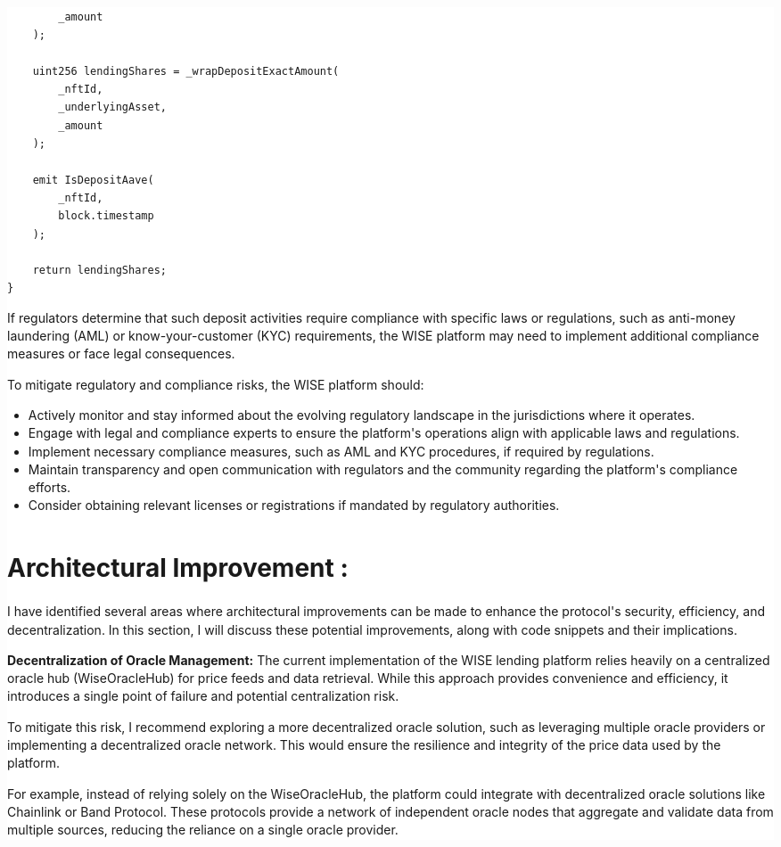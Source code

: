   ```solidity
           _amount
       );

       uint256 lendingShares = _wrapDepositExactAmount(
           _nftId,
           _underlyingAsset,
           _amount
       );

       emit IsDepositAave(
           _nftId,
           block.timestamp
       );

       return lendingShares;
   }
   ```

   If regulators determine that such deposit activities require compliance with specific laws or regulations, such as anti-money laundering (AML) or know-your-customer (KYC) requirements, the WISE platform may need to implement additional compliance measures or face legal consequences.

   To mitigate regulatory and compliance risks, the WISE platform should:
   - Actively monitor and stay informed about the evolving regulatory landscape in the jurisdictions where it operates.
   - Engage with legal and compliance experts to ensure the platform's operations align with applicable laws and regulations.
   - Implement necessary compliance measures, such as AML and KYC procedures, if required by regulations.
   - Maintain transparency and open communication with regulators and the community regarding the platform's compliance efforts.
   - Consider obtaining relevant licenses or registrations if mandated by regulatory authorities.


# Architectural Improvement :
I have identified several areas where architectural improvements can be made to enhance the protocol's security, efficiency, and decentralization. In this section, I will discuss these potential improvements, along with code snippets and their implications.

**Decentralization of Oracle Management:**
   The current implementation of the WISE lending platform relies heavily on a centralized oracle hub (WiseOracleHub) for price feeds and data retrieval. While this approach provides convenience and efficiency, it introduces a single point of failure and potential centralization risk.

   To mitigate this risk, I recommend exploring a more decentralized oracle solution, such as leveraging multiple oracle providers or implementing a decentralized oracle network. This would ensure the resilience and integrity of the price data used by the platform.

   For example, instead of relying solely on the WiseOracleHub, the platform could integrate with decentralized oracle solutions like Chainlink or Band Protocol. These protocols provide a network of independent oracle nodes that aggregate and validate data from multiple sources, reducing the reliance on a single oracle provider.
